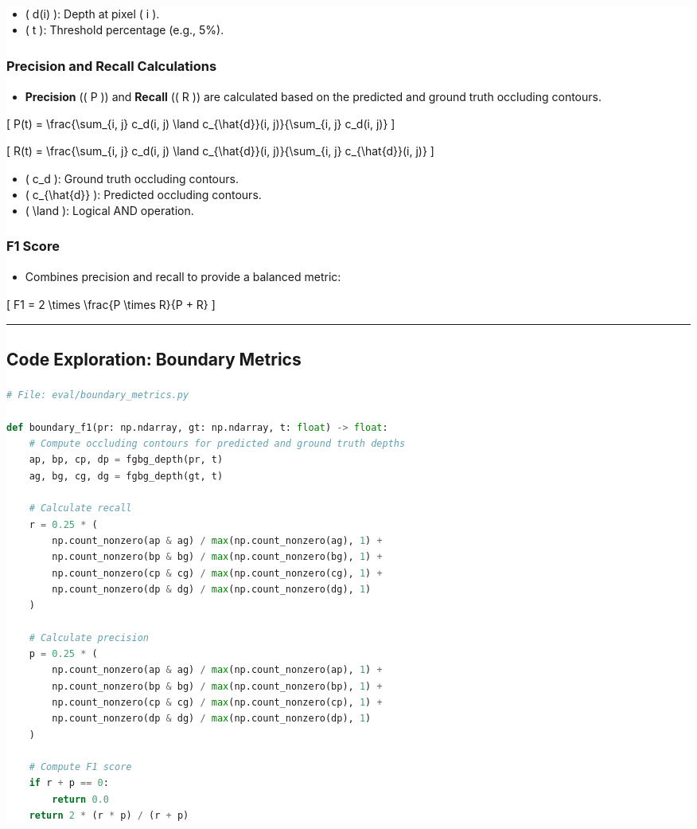 - \( d(i) \): Depth at pixel \( i \).
- \( t \): Threshold percentage (e.g., 5%).

### Precision and Recall Calculations

- **Precision** (\( P \)) and **Recall** (\( R \)) are calculated based on the predicted and ground truth occluding contours.

\[
P(t) = \frac{\sum_{i, j} c_d(i, j) \land c_{\hat{d}}(i, j)}{\sum_{i, j} c_d(i, j)}
\]

\[
R(t) = \frac{\sum_{i, j} c_d(i, j) \land c_{\hat{d}}(i, j)}{\sum_{i, j} c_{\hat{d}}(i, j)}
\]

- \( c_d \): Ground truth occluding contours.
- \( c_{\hat{d}} \): Predicted occluding contours.
- \( \land \): Logical AND operation.

### F1 Score

- Combines precision and recall to provide a balanced metric:

\[
F1 = 2 \times \frac{P \times R}{P + R}
\]

---

## Code Exploration: Boundary Metrics

```python
# File: eval/boundary_metrics.py

def boundary_f1(pr: np.ndarray, gt: np.ndarray, t: float) -> float:
    # Compute occluding contours for predicted and ground truth depths
    ap, bp, cp, dp = fgbg_depth(pr, t)
    ag, bg, cg, dg = fgbg_depth(gt, t)

    # Calculate recall
    r = 0.25 * (
        np.count_nonzero(ap & ag) / max(np.count_nonzero(ag), 1) +
        np.count_nonzero(bp & bg) / max(np.count_nonzero(bg), 1) +
        np.count_nonzero(cp & cg) / max(np.count_nonzero(cg), 1) +
        np.count_nonzero(dp & dg) / max(np.count_nonzero(dg), 1)
    )

    # Calculate precision
    p = 0.25 * (
        np.count_nonzero(ap & ag) / max(np.count_nonzero(ap), 1) +
        np.count_nonzero(bp & bg) / max(np.count_nonzero(bp), 1) +
        np.count_nonzero(cp & cg) / max(np.count_nonzero(cp), 1) +
        np.count_nonzero(dp & dg) / max(np.count_nonzero(dp), 1)
    )

    # Compute F1 score
    if r + p == 0:
        return 0.0
    return 2 * (r * p) / (r + p)
```
